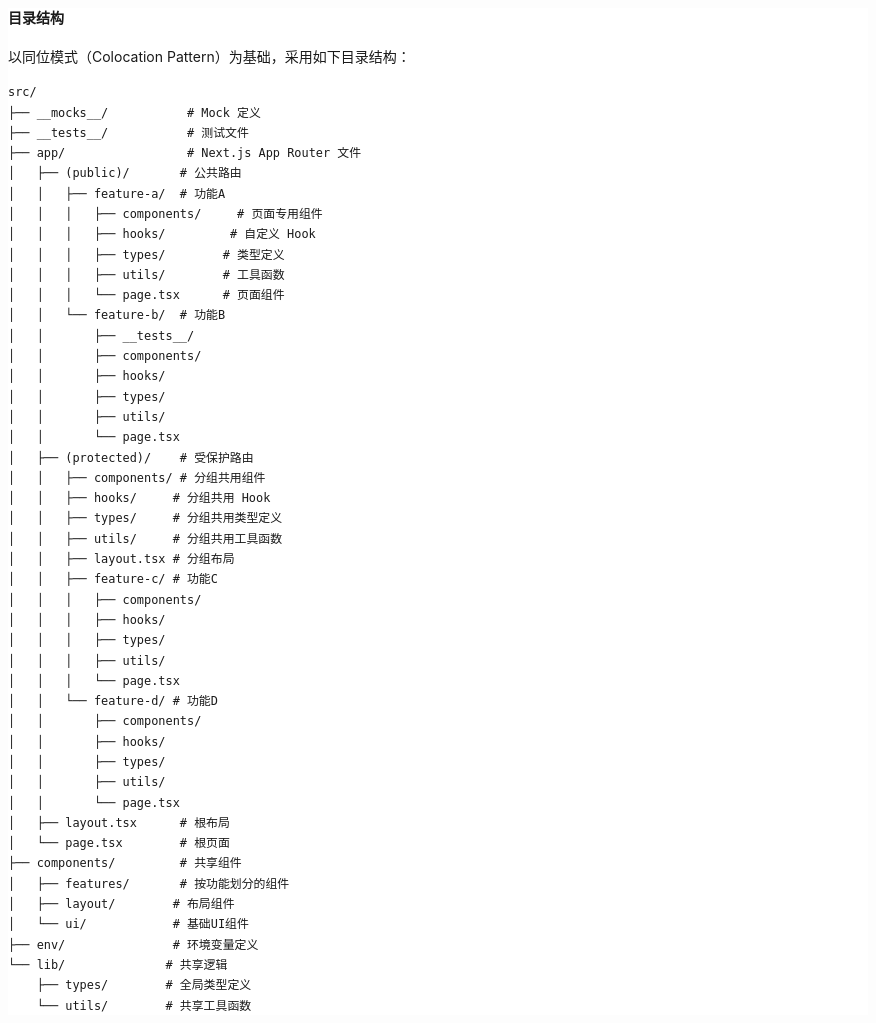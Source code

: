 #### 目录结构

以同位模式（Colocation Pattern）为基础，采用如下目录结构：

```
src/
├── __mocks__/           # Mock 定义
├── __tests__/           # 测试文件
├── app/                 # Next.js App Router 文件
│   ├── (public)/       # 公共路由
│   │   ├── feature-a/  # 功能A
│   │   │   ├── components/     # 页面专用组件
│   │   │   ├── hooks/         # 自定义 Hook
│   │   │   ├── types/        # 类型定义
│   │   │   ├── utils/        # 工具函数
│   │   │   └── page.tsx      # 页面组件
│   │   └── feature-b/  # 功能B
│   │       ├── __tests__/
│   │       ├── components/
│   │       ├── hooks/
│   │       ├── types/
│   │       ├── utils/
│   │       └── page.tsx
│   ├── (protected)/    # 受保护路由
│   │   ├── components/ # 分组共用组件
│   │   ├── hooks/     # 分组共用 Hook
│   │   ├── types/     # 分组共用类型定义
│   │   ├── utils/     # 分组共用工具函数
│   │   ├── layout.tsx # 分组布局
│   │   ├── feature-c/ # 功能C
│   │   │   ├── components/
│   │   │   ├── hooks/
│   │   │   ├── types/
│   │   │   ├── utils/
│   │   │   └── page.tsx
│   │   └── feature-d/ # 功能D
│   │       ├── components/
│   │       ├── hooks/
│   │       ├── types/
│   │       ├── utils/
│   │       └── page.tsx
│   ├── layout.tsx      # 根布局
│   └── page.tsx        # 根页面
├── components/         # 共享组件
│   ├── features/       # 按功能划分的组件
│   ├── layout/        # 布局组件
│   └── ui/            # 基础UI组件
├── env/               # 环境变量定义
└── lib/              # 共享逻辑
    ├── types/        # 全局类型定义
    └── utils/        # 共享工具函数
```
